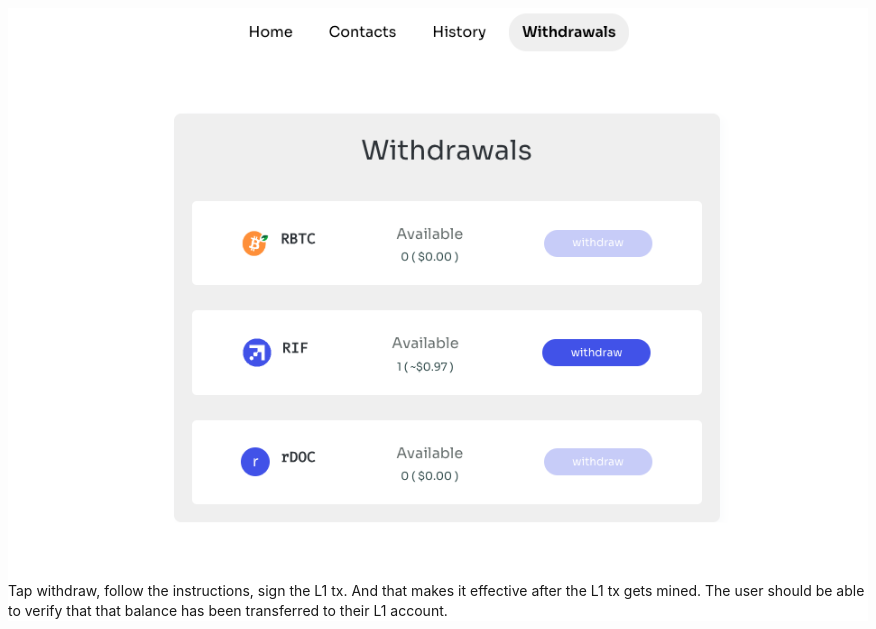 <center><img src="/assets/img/rif-rollup/withdrawal-balance.png"  title="two step withdrawal balance" width="70%"/></center>

Tap withdraw, follow the instructions, sign the L1 tx. And that makes it effective after the L1 tx gets mined. The user should be able to verify that that balance has been transferred to their L1 account. 
